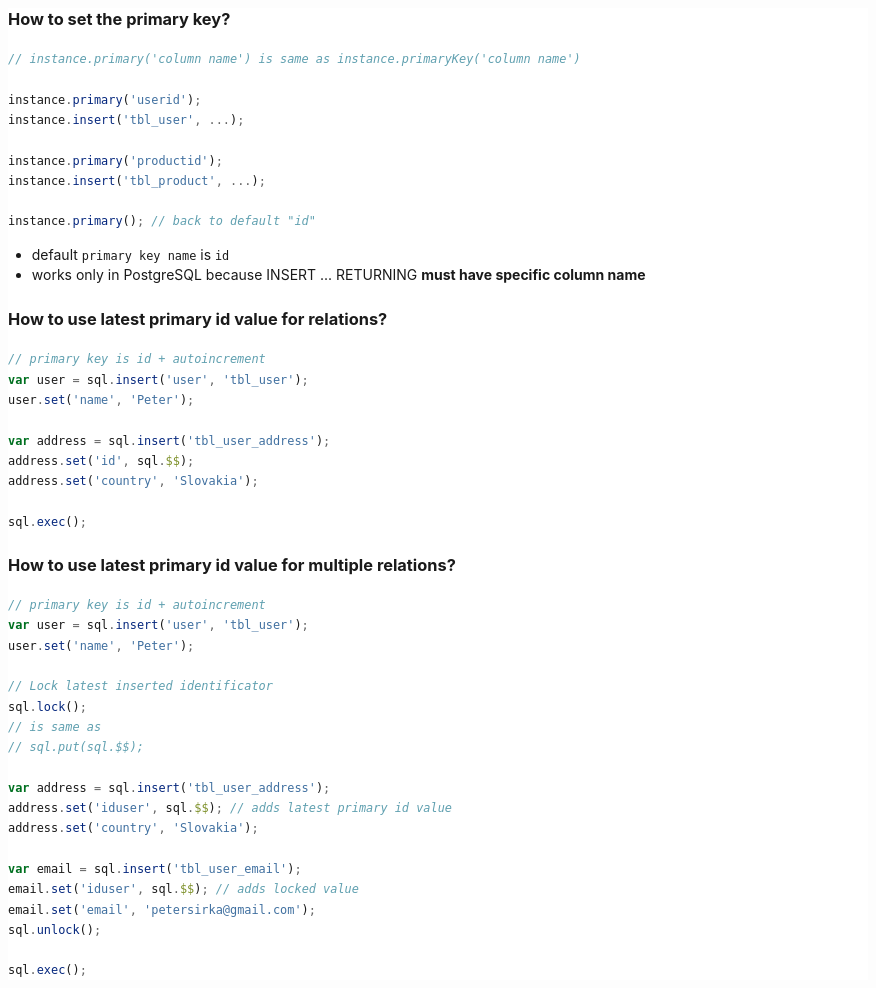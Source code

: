 ### How to set the primary key?

```javascript
// instance.primary('column name') is same as instance.primaryKey('column name')

instance.primary('userid');
instance.insert('tbl_user', ...);

instance.primary('productid');
instance.insert('tbl_product', ...);

instance.primary(); // back to default "id"
```

- default `primary key name` is `id`
- works only in PostgreSQL because INSERT ... RETURNING __must have specific column name__

### How to use latest primary id value for relations?

```javascript
// primary key is id + autoincrement
var user = sql.insert('user', 'tbl_user');
user.set('name', 'Peter');

var address = sql.insert('tbl_user_address');
address.set('id', sql.$$);
address.set('country', 'Slovakia');

sql.exec();
```

### How to use latest primary id value for multiple relations?

```javascript
// primary key is id + autoincrement
var user = sql.insert('user', 'tbl_user');
user.set('name', 'Peter');

// Lock latest inserted identificator
sql.lock();
// is same as
// sql.put(sql.$$);

var address = sql.insert('tbl_user_address');
address.set('iduser', sql.$$); // adds latest primary id value
address.set('country', 'Slovakia');

var email = sql.insert('tbl_user_email');
email.set('iduser', sql.$$); // adds locked value
email.set('email', 'petersirka@gmail.com');
sql.unlock();

sql.exec();
```
